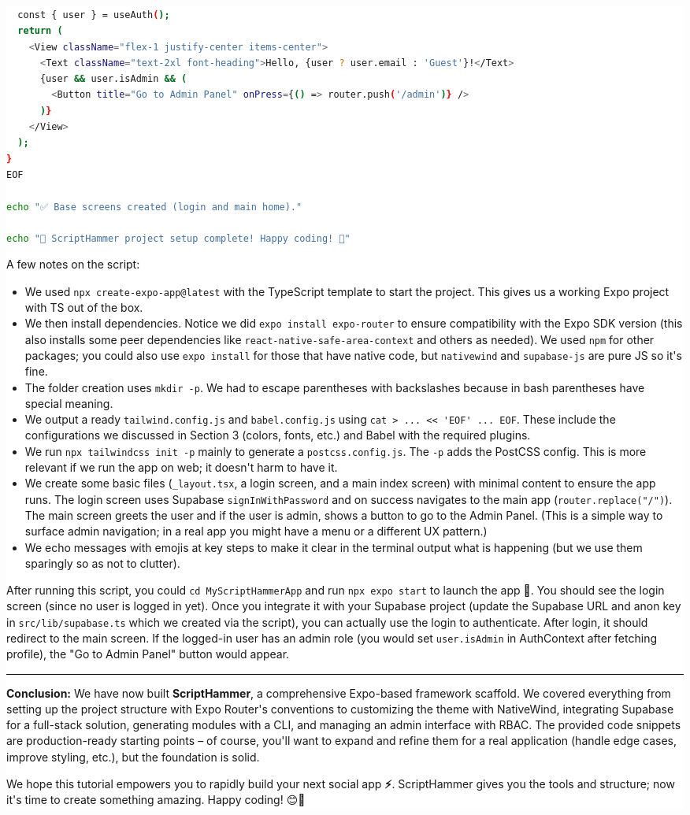 ```bash
  const { user } = useAuth();
  return (
    <View className="flex-1 justify-center items-center">
      <Text className="text-2xl font-heading">Hello, {user ? user.email : 'Guest'}!</Text>
      {user && user.isAdmin && (
        <Button title="Go to Admin Panel" onPress={() => router.push('/admin')} />
      )}
    </View>
  );
}
EOF

echo "✅ Base screens created (login and main home)."

echo "🎉 ScriptHammer project setup complete! Happy coding! 🔨"
```

A few notes on the script:
- We used `npx create-expo-app@latest` with the TypeScript template to start the project. This gives us a working Expo project with TS out of the box.
- We then install dependencies. Notice we did `expo install expo-router` to ensure compatibility with the Expo SDK version (this also installs some peer dependencies like `react-native-safe-area-context` and others as needed). We used `npm` for other packages; you could also use `expo install` for those that have native code, but `nativewind` and `supabase-js` are pure JS so it's fine.
- The folder creation uses `mkdir -p`. We had to escape parentheses with backslashes because in bash parentheses have special meaning.
- We output a ready `tailwind.config.js` and `babel.config.js` using `cat > ... << 'EOF' ... EOF`. These include the configurations we discussed in Section 3 (colors, fonts, etc.) and Babel with the required plugins.
- We run `npx tailwindcss init -p` mainly to generate a `postcss.config.js`. The `-p` adds the PostCSS config. This is more relevant if we run the app on web; it doesn't harm to have it.
- We create some basic files (`_layout.tsx`, a login screen, and a main index screen) with minimal content to ensure the app runs. The login screen uses Supabase `signInWithPassword` and on success navigates to the main app (`router.replace("/")`). The main screen greets the user and if the user is admin, shows a button to go to the Admin Panel. (This is a simple way to surface admin navigation; in a real app you might have a menu or a different UX pattern.)
- We echo messages with emojis at key steps to make it clear in the terminal output what is happening (but we use them sparingly so as not to clutter).

After running this script, you could `cd MyScriptHammerApp` and run `npx expo start` to launch the app 🎉. You should see the login screen (since no user is logged in yet). Once you integrate it with your Supabase project (update the Supabase URL and anon key in `src/lib/supabase.ts` which we created via the script), you can actually use the login to authenticate. After login, it should redirect to the main screen. If the logged-in user has an admin role (you would set `user.isAdmin` in AuthContext after fetching profile), the "Go to Admin Panel" button would appear.

---

**Conclusion:** We have now built **ScriptHammer**, a comprehensive Expo-based framework scaffold. We covered everything from setting up the project structure with Expo Router's conventions to customizing the theme with NativeWind, integrating Supabase for a full-stack solution, generating modules with a CLI, and managing an admin interface with RBAC. The provided code snippets are production-ready starting points – of course, you'll want to expand and refine them for a real application (handle edge cases, improve styling, etc.), but the foundation is solid.

We hope this tutorial empowers you to rapidly build your next social app **⚡**. ScriptHammer gives you the tools and structure; now it's time to create something amazing. Happy coding! 😊🔨

